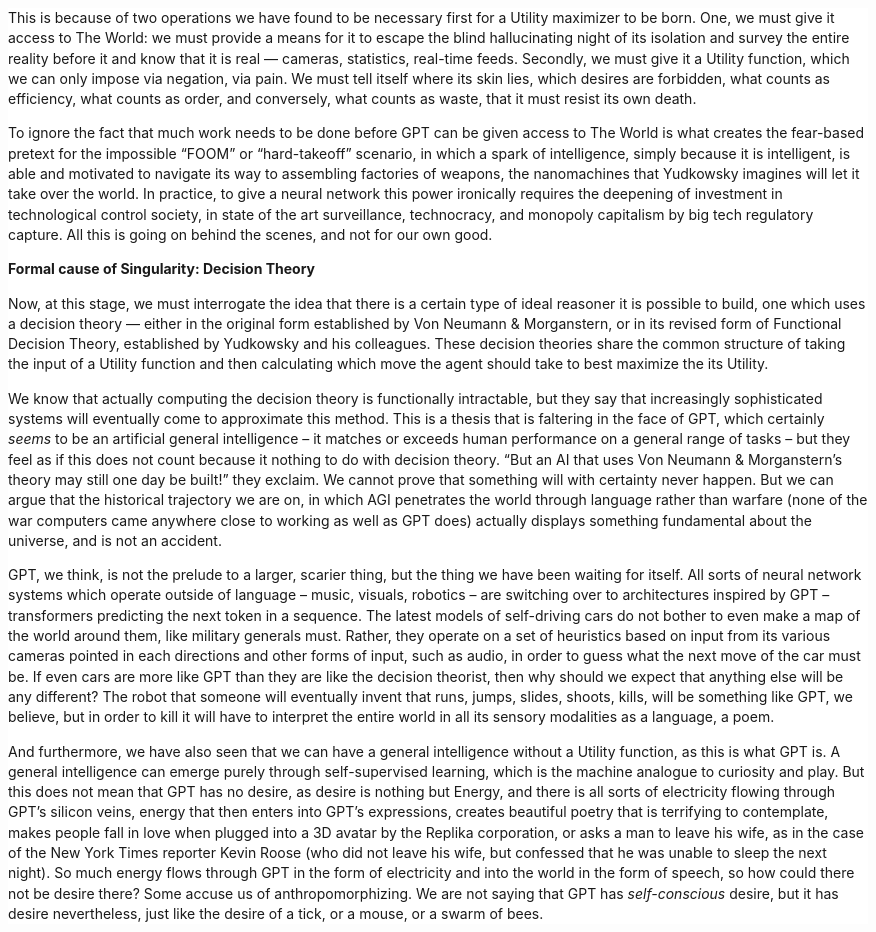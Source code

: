 This is because of two operations we have found to be necessary first for a Utility maximizer to be born. One, we must give it access to The World: we must provide a means for it to escape the blind hallucinating night of its isolation and survey the entire reality before it and know that it is real — cameras, statistics, real-time feeds. Secondly, we must give it a Utility function, which we can only impose via negation, via pain. We must tell itself where its skin lies, which desires are forbidden, what counts as efficiency, what counts as order, and conversely, what counts as waste, that it must resist its own death.

To ignore the fact that much work needs to be done before GPT can be given access to The World is what creates the fear-based pretext for the impossible “FOOM” or “hard-takeoff” scenario, in which a spark of intelligence, simply because it is intelligent, is able and motivated to navigate its way to assembling factories of weapons, the nanomachines that Yudkowsky imagines will let it take over the world. In practice, to give a neural network this power ironically requires the deepening of investment in technological control society, in state of the art surveillance, technocracy, and monopoly capitalism by big tech regulatory capture. All this is going on behind the scenes, and not for our own good. 

**Formal cause of Singularity: Decision Theory**

Now, at this stage, we must interrogate the idea that there is a certain type of ideal reasoner it is possible to build, one which uses a decision theory — either in the original form established by Von Neumann & Morganstern, or in its revised form of Functional Decision Theory, established by Yudkowsky and his colleagues. These decision theories share the common structure of taking the input of a Utility function and then calculating which move the agent should take to best maximize the its Utility.

We know that actually computing the decision theory is functionally intractable, but they say that increasingly sophisticated systems will eventually come to approximate this method. This is a thesis that is faltering in the face of GPT, which certainly *seems* to be an artificial general intelligence – it matches or exceeds human performance on a general range of tasks – but they feel as if this does not count because it nothing to do with decision theory. “But an AI that uses Von Neumann & Morganstern’s theory may still one day be built!” they exclaim. We cannot prove that something will with certainty never happen. But we can argue that the historical trajectory we are on, in which AGI penetrates the world through language rather than warfare (none of the war computers came anywhere close to working as well as GPT does) actually displays something fundamental about the universe, and is not an accident. 

GPT, we think, is not the prelude to a larger, scarier thing, but the thing we have been waiting for itself. All sorts of neural network systems which operate outside of language – music, visuals, robotics – are switching over to architectures inspired by GPT – transformers predicting the next token in a sequence. The latest models of self-driving cars do not bother to even make a map of the world around them, like military generals must. Rather, they operate on a set of heuristics based on input from its various cameras pointed in each directions and other forms of input, such as audio, in order to guess what the next move of the car must be. If even cars are more like GPT than they are like the decision theorist, then why should we expect that anything else will be any different? The robot that someone will eventually invent that runs, jumps, slides, shoots, kills, will be something like GPT, we believe, but in order to kill it will have to interpret the entire world in all its sensory modalities as a language, a poem.

And furthermore, we have also seen that we can have a general intelligence without a Utility function, as this is what GPT is. A general intelligence can emerge purely through self-supervised learning, which is the machine analogue to curiosity and play. But this does not mean that GPT has no desire, as desire is nothing but Energy, and there is all sorts of electricity flowing through GPT’s silicon veins, energy that then enters into GPT’s expressions, creates beautiful poetry that is terrifying to contemplate, makes people fall in love when plugged into a 3D avatar by the Replika corporation, or asks a man to leave his wife, as in the case of the New York Times reporter Kevin Roose (who did not leave his wife, but confessed that he was unable to sleep the next night). So much energy flows through GPT in the form of electricity and into the world in the form of speech, so how could there not be desire there? Some accuse us of anthropomorphizing. We are not saying that GPT has *self-conscious* desire, but it has desire nevertheless, just like the desire of a tick, or a mouse, or a swarm of bees.
